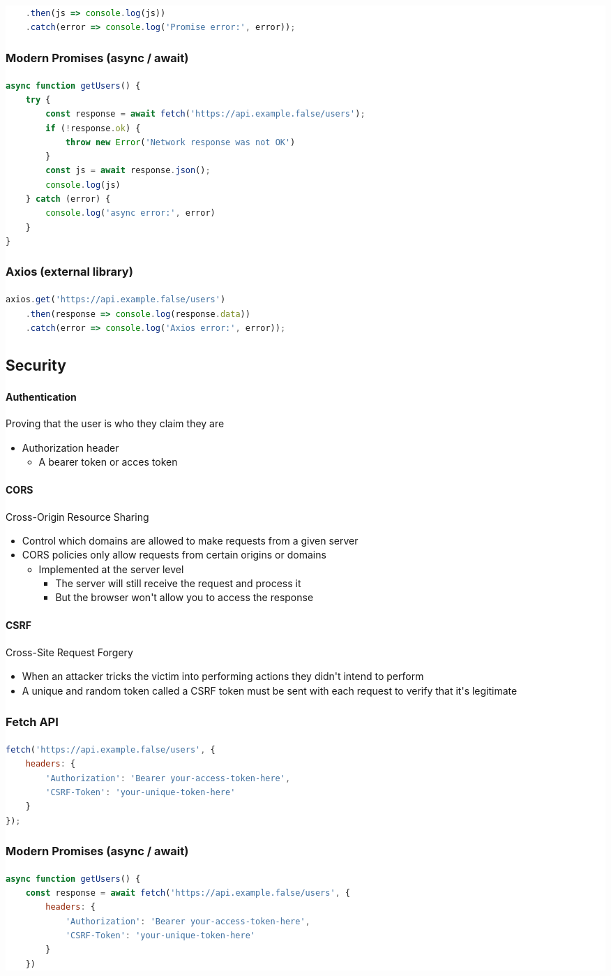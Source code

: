 ```JavaScript
    .then(js => console.log(js))
    .catch(error => console.log('Promise error:', error));
```
### Modern Promises (async / await)
```JavaScript
async function getUsers() {
    try {
        const response = await fetch('https://api.example.false/users');
        if (!response.ok) {
            throw new Error('Network response was not OK')
        }
        const js = await response.json();
        console.log(js)
    } catch (error) {
        console.log('async error:', error)
    }
}
```
### Axios (external library)
```JavaScript
axios.get('https://api.example.false/users')
    .then(response => console.log(response.data))
    .catch(error => console.log('Axios error:', error));
```
## Security
#### Authentication
Proving that the user is who they claim they are
- Authorization header
    - A bearer token or acces token
#### CORS
Cross-Origin Resource Sharing
- Control which domains are allowed to make requests from a given server
- CORS policies only allow requests from certain origins or domains
    - Implemented at the server level
        - The server will still receive the request and process it
        - But the browser won't allow you to access the response
#### CSRF
Cross-Site Request Forgery
- When an attacker tricks the victim into performing actions they didn't intend to perform
- A unique and random token called a CSRF token must be sent with each request to verify that it's legitimate
### Fetch API

```JavaScript
fetch('https://api.example.false/users', {
    headers: {
        'Authorization': 'Bearer your-access-token-here',
        'CSRF-Token': 'your-unique-token-here'
    }
});
```
### Modern Promises (async / await)
```JavaScript
async function getUsers() {
    const response = await fetch('https://api.example.false/users', {
        headers: {
            'Authorization': 'Bearer your-access-token-here',
            'CSRF-Token': 'your-unique-token-here'
        }
    })
```